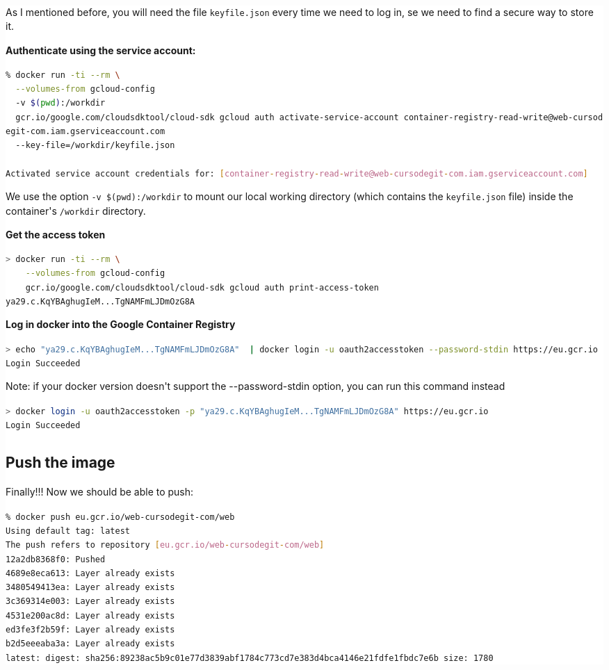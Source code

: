 As I mentioned before, you will need the file `keyfile.json` every time we need to log in, se we need to find a
secure way to store it. 

**Authenticate using the service account:**

```bash
% docker run -ti --rm \
  --volumes-from gcloud-config  
  -v $(pwd):/workdir  
  gcr.io/google.com/cloudsdktool/cloud-sdk gcloud auth activate-service-account container-registry-read-write@web-cursodegit-com.iam.gserviceaccount.com 
  --key-file=/workdir/keyfile.json

Activated service account credentials for: [container-registry-read-write@web-cursodegit-com.iam.gserviceaccount.com]
```

We use the option `-v $(pwd):/workdir` to mount our local working directory (which contains the `keyfile.json` file)
inside the container's `/workdir` directory.

**Get the access token**

```bash
> docker run -ti --rm \
    --volumes-from gcloud-config  
    gcr.io/google.com/cloudsdktool/cloud-sdk gcloud auth print-access-token
ya29.c.KqYBAghugIeM...TgNAMFmLJDmOzG8A
```

**Log in docker into the Google Container Registry**

```bash
> echo "ya29.c.KqYBAghugIeM...TgNAMFmLJDmOzG8A"  | docker login -u oauth2accesstoken --password-stdin https://eu.gcr.io
Login Succeeded
```

Note: if your docker version doesn't support the --password-stdin option, you can run this command instead

```bash
> docker login -u oauth2accesstoken -p "ya29.c.KqYBAghugIeM...TgNAMFmLJDmOzG8A" https://eu.gcr.io
Login Succeeded
```

## Push the image

Finally!!! Now we should be able to push:

```bash
% docker push eu.gcr.io/web-cursodegit-com/web
Using default tag: latest
The push refers to repository [eu.gcr.io/web-cursodegit-com/web]
12a2db8368f0: Pushed
4689e8eca613: Layer already exists
3480549413ea: Layer already exists
3c369314e003: Layer already exists
4531e200ac8d: Layer already exists
ed3fe3f2b59f: Layer already exists
b2d5eeeaba3a: Layer already exists
latest: digest: sha256:89238ac5b9c01e77d3839abf1784c773cd7e383d4bca4146e21fdfe1fbdc7e6b size: 1780
```
